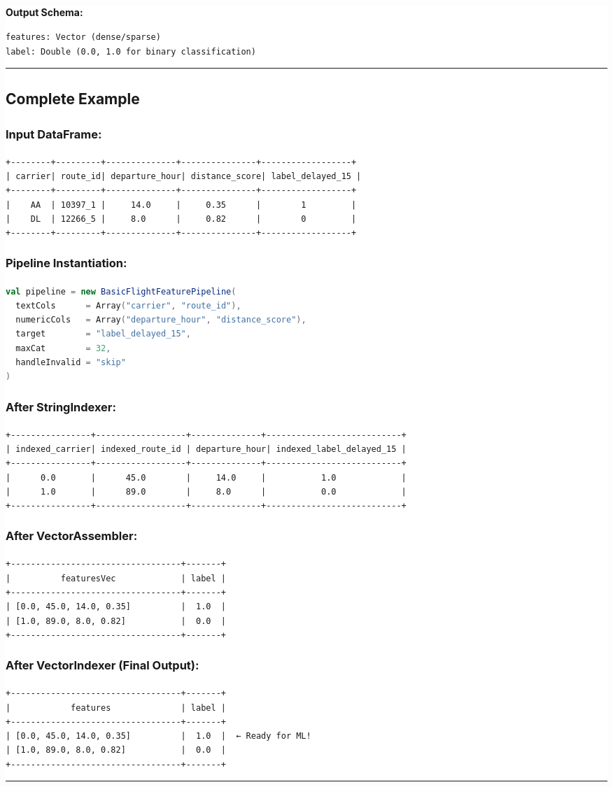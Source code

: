 **Output Schema:**
```
features: Vector (dense/sparse)
label: Double (0.0, 1.0 for binary classification)
```

---

## Complete Example

### Input DataFrame:
```
+--------+---------+--------------+---------------+------------------+
| carrier| route_id| departure_hour| distance_score| label_delayed_15 |
+--------+---------+--------------+---------------+------------------+
|    AA  | 10397_1 |     14.0     |     0.35      |        1         |
|    DL  | 12266_5 |     8.0      |     0.82      |        0         |
+--------+---------+--------------+---------------+------------------+
```

### Pipeline Instantiation:
```scala
val pipeline = new BasicFlightFeaturePipeline(
  textCols      = Array("carrier", "route_id"),
  numericCols   = Array("departure_hour", "distance_score"),
  target        = "label_delayed_15",
  maxCat        = 32,
  handleInvalid = "skip"
)
```

### After StringIndexer:
```
+----------------+------------------+--------------+---------------------------+
| indexed_carrier| indexed_route_id | departure_hour| indexed_label_delayed_15 |
+----------------+------------------+--------------+---------------------------+
|      0.0       |      45.0        |     14.0     |           1.0             |
|      1.0       |      89.0        |     8.0      |           0.0             |
+----------------+------------------+--------------+---------------------------+
```

### After VectorAssembler:
```
+----------------------------------+-------+
|          featuresVec             | label |
+----------------------------------+-------+
| [0.0, 45.0, 14.0, 0.35]          |  1.0  |
| [1.0, 89.0, 8.0, 0.82]           |  0.0  |
+----------------------------------+-------+
```

### After VectorIndexer (Final Output):
```
+----------------------------------+-------+
|            features              | label |
+----------------------------------+-------+
| [0.0, 45.0, 14.0, 0.35]          |  1.0  |  ← Ready for ML!
| [1.0, 89.0, 8.0, 0.82]           |  0.0  |
+----------------------------------+-------+
```

---